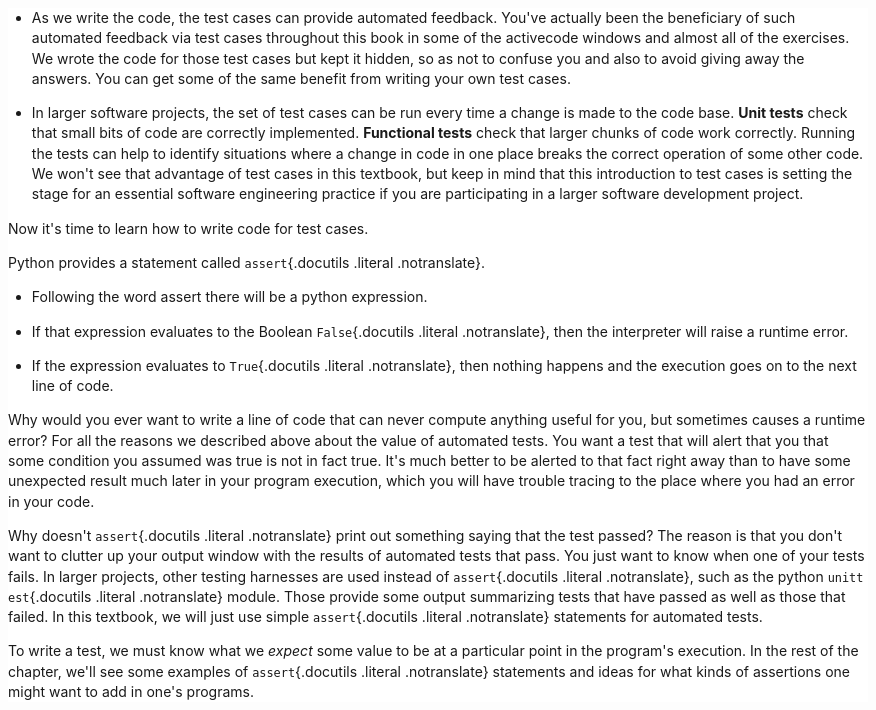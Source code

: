 -   As we write the code, the test cases can provide automated feedback.
    You've actually been the beneficiary of such automated feedback via
    test cases throughout this book in some of the activecode windows
    and almost all of the exercises. We wrote the code for those test
    cases but kept it hidden, so as not to confuse you and also to avoid
    giving away the answers. You can get some of the same benefit from
    writing your own test cases.

-   In larger software projects, the set of test cases can be run every
    time a change is made to the code base. **Unit tests** check that
    small bits of code are correctly implemented. **Functional tests**
    check that larger chunks of code work correctly. Running the tests
    can help to identify situations where a change in code in one place
    breaks the correct operation of some other code. We won't see that
    advantage of test cases in this textbook, but keep in mind that this
    introduction to test cases is setting the stage for an essential
    software engineering practice if you are participating in a larger
    software development project.

Now it's time to learn how to write code for test cases.

Python provides a statement called `assert`{.docutils .literal
.notranslate}.

-   Following the word assert there will be a python expression.

-   If that expression evaluates to the Boolean `False`{.docutils
    .literal .notranslate}, then the interpreter will raise a runtime
    error.

-   If the expression evaluates to `True`{.docutils .literal
    .notranslate}, then nothing happens and the execution goes on to the
    next line of code.

Why would you ever want to write a line of code that can never compute
anything useful for you, but sometimes causes a runtime error? For all
the reasons we described above about the value of automated tests. You
want a test that will alert that you that some condition you assumed was
true is not in fact true. It's much better to be alerted to that fact
right away than to have some unexpected result much later in your
program execution, which you will have trouble tracing to the place
where you had an error in your code.

Why doesn't `assert`{.docutils .literal .notranslate} print out
something saying that the test passed? The reason is that you don't want
to clutter up your output window with the results of automated tests
that pass. You just want to know when one of your tests fails. In larger
projects, other testing harnesses are used instead of `assert`{.docutils
.literal .notranslate}, such as the python `unittest`{.docutils .literal
.notranslate} module. Those provide some output summarizing tests that
have passed as well as those that failed. In this textbook, we will just
use simple `assert`{.docutils .literal .notranslate} statements for
automated tests.

To write a test, we must know what we *expect* some value to be at a
particular point in the program's execution. In the rest of the chapter,
we'll see some examples of `assert`{.docutils .literal .notranslate}
statements and ideas for what kinds of assertions one might want to add
in one's programs.
